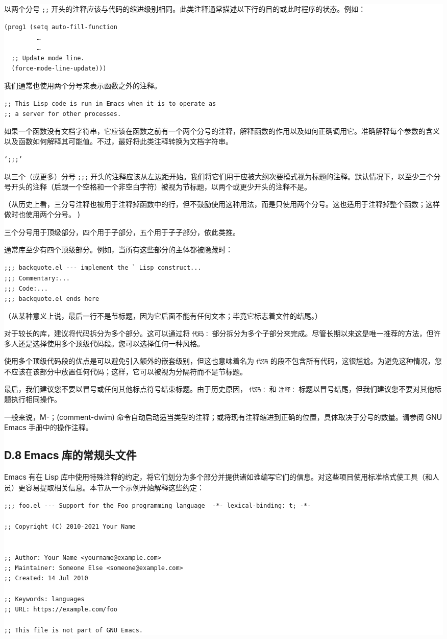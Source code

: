 以两个分号 `;;` 开头的注释应该与代码的缩进级别相同。此类注释通常描述以下行的目的或此时程序的状态。例如：

    (prog1 (setq auto-fill-function
    	     …
    	     …
      ;; Update mode line.
      (force-mode-line-update)))

我们通常也使用两个分号来表示函数之外的注释。

    ;; This Lisp code is run in Emacs when it is to operate as
    ;; a server for other processes.

如果一个函数没有文档字符串，它应该在函数之前有一个两个分号的注释，解释函数的作用以及如何正确调用它。准确解释每个参数的含义以及函数如何解释其可能值。不过，最好将此类注释转换为文档字符串。

    ‘;;;’

以三个（或更多）分号 `;;;` 开头的注释应该从左边距开始。我们将它们用于应被大纲次要模式视为标题的注释。默认情况下，以至少三个分号开头的注释（后跟一个空格和一个非空白字符）被视为节标题，以两个或更少开头的注释不是。

（从历史上看，三分号注释也被用于注释掉函数中的行，但不鼓励使用这种用法，而是只使用两个分号。这也适用于注释掉整个函数；这样做时也使用两个分号。 )

三个分号用于顶级部分，四个用于子部分，五个用于子子部分，依此类推。

通常库至少有四个顶级部分。例如，当所有这些部分的主体都被隐藏时：

    ;;; backquote.el --- implement the ` Lisp construct...
    ;;; Commentary:...
    ;;; Code:...
    ;;; backquote.el ends here

（从某种意义上说，最后一行不是节标题，因为它后面不能有任何文本；毕竟它标志着文件的结尾。）

对于较长的库，建议将代码拆分为多个部分。这可以通过将 `代码：` 部分拆分为多个子部分来完成。尽管长期以来这是唯一推荐的方法，但许多人还是选择使用多个顶级代码段。您可以选择任何一种风格。

使用多个顶级代码段的优点是可以避免引入额外的嵌套级别，但这也意味着名为 `代码` 的段不包含所有代码，这很尴尬。为避免这种情况，您不应该在该部分中放置任何代码；这样，它可以被视为分隔符而不是节标题。

最后，我们建议您不要以冒号或任何其他标点符号结束标题。由于历史原因， `代码：` 和 `注释：` 标题以冒号结尾，但我们建议您不要对其他标题执行相同操作。

一般来说，M-；(comment-dwim) 命令自动启动适当类型的注释；或将现有注释缩进到正确的位置，具体取决于分号的数量。请参阅 GNU Emacs 手册中的操作注释。


<a id="org5a59521"></a>

## D.8 Emacs 库的常规头文件

Emacs 有在 Lisp 库中使用特殊注释的约定，将它们划分为多个部分并提供诸如谁编写它们的信息。对这些项目使用标准格式使工具（和人员）更容易提取相关信息。本节从一个示例开始解释这些约定：

    ;;; foo.el --- Support for the Foo programming language  -*- lexical-binding: t; -*-
    
    ;; Copyright (C) 2010-2021 Your Name
    
    
    ;; Author: Your Name <yourname@example.com>
    ;; Maintainer: Someone Else <someone@example.com>
    ;; Created: 14 Jul 2010
    
    ;; Keywords: languages
    ;; URL: https://example.com/foo
    
    ;; This file is not part of GNU Emacs.
    
